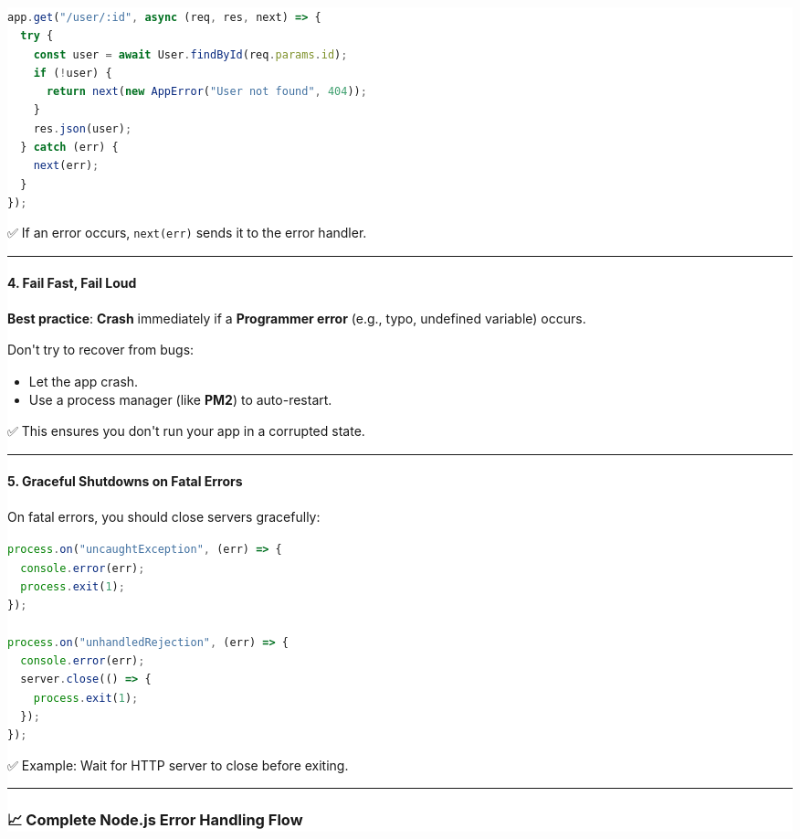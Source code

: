 ```js
app.get("/user/:id", async (req, res, next) => {
  try {
    const user = await User.findById(req.params.id);
    if (!user) {
      return next(new AppError("User not found", 404));
    }
    res.json(user);
  } catch (err) {
    next(err);
  }
});
```

✅ If an error occurs, `next(err)` sends it to the error handler.

---

#### 4. **Fail Fast, Fail Loud**

**Best practice**: **Crash** immediately if a **Programmer error** (e.g., typo, undefined variable) occurs.

Don't try to recover from bugs:

- Let the app crash.
- Use a process manager (like **PM2**) to auto-restart.

✅ This ensures you don't run your app in a corrupted state.

---

#### 5. **Graceful Shutdowns on Fatal Errors**

On fatal errors, you should close servers gracefully:

```js
process.on("uncaughtException", (err) => {
  console.error(err);
  process.exit(1);
});

process.on("unhandledRejection", (err) => {
  console.error(err);
  server.close(() => {
    process.exit(1);
  });
});
```

✅ Example: Wait for HTTP server to close before exiting.

---

### 📈 Complete Node.js Error Handling Flow
